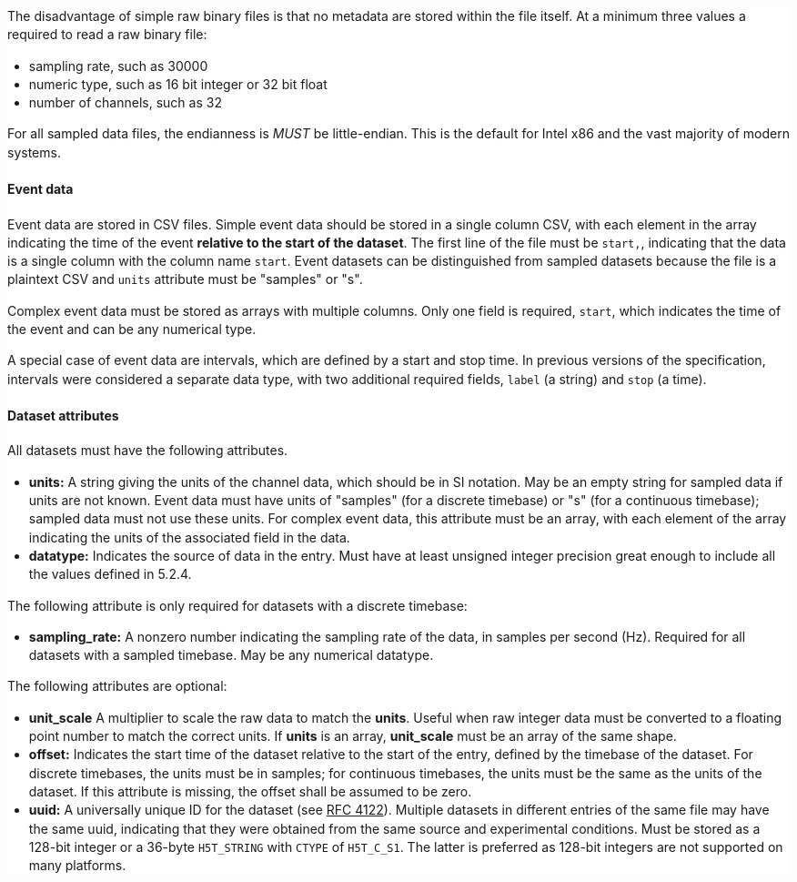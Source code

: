 The disadvantage of simple raw binary files is that no metadata are stored within the file itself. At a minimum three values a required to read a raw binary file:

- sampling rate, such as 30000
- numeric type, such as 16 bit integer or 32 bit float
- number of channels, such as 32

For all sampled data files, the endianness is *MUST* be little-endian. 
This is the default for Intel x86 and the vast majority of modern systems.

#### Event data

Event data are stored in CSV files. Simple event data should be
stored in a single column CSV, with each element in the array indicating the time of the
event **relative to the start of the dataset**. The first line of the file must be `start,`,
indicating that the data is a single column with the column name `start`. Event datasets can be
distinguished from sampled datasets because the file is a plaintext CSV and `units` attribute must be
"samples" or "s".

Complex event data must be stored as arrays with multiple columns. Only one field is required, `start`, which indicates the time of the event and can be any numerical type.

A special case of event data are intervals, which are defined by a start and
stop time. In previous versions of the specification, intervals were considered
a separate data type, with two additional required fields, `label` (a string) and
`stop` (a time). 

#### Dataset attributes

All datasets must have the following attributes.

- **units:** A string giving the units of the channel data, which should be in
  SI notation. May be an empty string for sampled data if units are not known.
  Event data must have units of "samples" (for a discrete timebase) or "s" (for
  a continuous timebase); sampled data must not use these units. For complex
  event data, this attribute must be an array, with each element of the array
  indicating the units of the associated field in the data.
- **datatype:** Indicates the source of data in the entry. Must have at least
  unsigned integer precision great enough to include all the values defined in
  5.2.4.

The following attribute is only required for datasets with a discrete timebase:

- **sampling\_rate:** A nonzero number indicating the sampling rate of the data,
  in samples per second (Hz). Required for all datasets with a sampled timebase.
  May be any numerical datatype.

The following attributes are optional:

- **unit\_scale** A multiplier to scale the raw data to match the **units**. Useful
  when raw integer data must be converted to a floating point number to match the correct units.
  If **units** is an array, **unit\_scale** must be an array of the same shape.
- **offset:** Indicates the start time of the dataset relative to the start of
  the entry, defined by the timebase of the dataset. For discrete timebases, the
  units must be in samples; for continuous timebases, the units must be the same
  as the units of the dataset. If this attribute is missing, the offset shall be
  assumed to be zero.
- **uuid:** A universally unique ID for the dataset (see
  [RFC 4122](http://tools.ietf.org/html/rfc4122.html)). Multiple datasets in
  different entries of the same file may have the same uuid, indicating that
  they were obtained from the same source and experimental conditions. Must be
  stored as a 128-bit integer or a 36-byte `H5T_STRING` with `CTYPE` of
  `H5T_C_S1`. The latter is preferred as 128-bit integers are not supported on
  many platforms.
